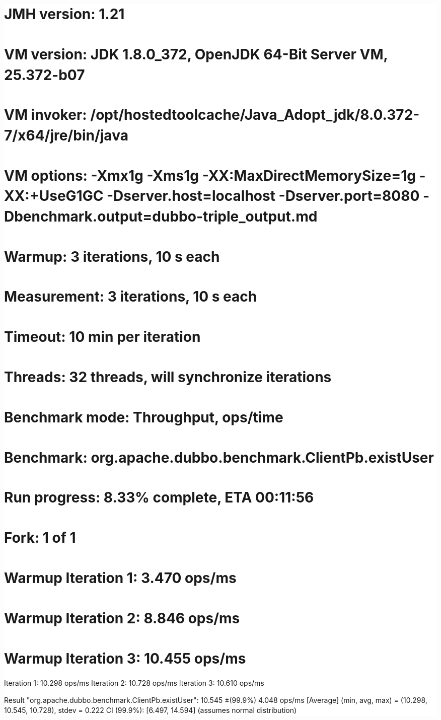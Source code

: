 
# JMH version: 1.21
# VM version: JDK 1.8.0_372, OpenJDK 64-Bit Server VM, 25.372-b07
# VM invoker: /opt/hostedtoolcache/Java_Adopt_jdk/8.0.372-7/x64/jre/bin/java
# VM options: -Xmx1g -Xms1g -XX:MaxDirectMemorySize=1g -XX:+UseG1GC -Dserver.host=localhost -Dserver.port=8080 -Dbenchmark.output=dubbo-triple_output.md
# Warmup: 3 iterations, 10 s each
# Measurement: 3 iterations, 10 s each
# Timeout: 10 min per iteration
# Threads: 32 threads, will synchronize iterations
# Benchmark mode: Throughput, ops/time
# Benchmark: org.apache.dubbo.benchmark.ClientPb.existUser

# Run progress: 8.33% complete, ETA 00:11:56
# Fork: 1 of 1
# Warmup Iteration   1: 3.470 ops/ms
# Warmup Iteration   2: 8.846 ops/ms
# Warmup Iteration   3: 10.455 ops/ms
Iteration   1: 10.298 ops/ms
Iteration   2: 10.728 ops/ms
Iteration   3: 10.610 ops/ms


Result "org.apache.dubbo.benchmark.ClientPb.existUser":
  10.545 ±(99.9%) 4.048 ops/ms [Average]
  (min, avg, max) = (10.298, 10.545, 10.728), stdev = 0.222
  CI (99.9%): [6.497, 14.594] (assumes normal distribution)
